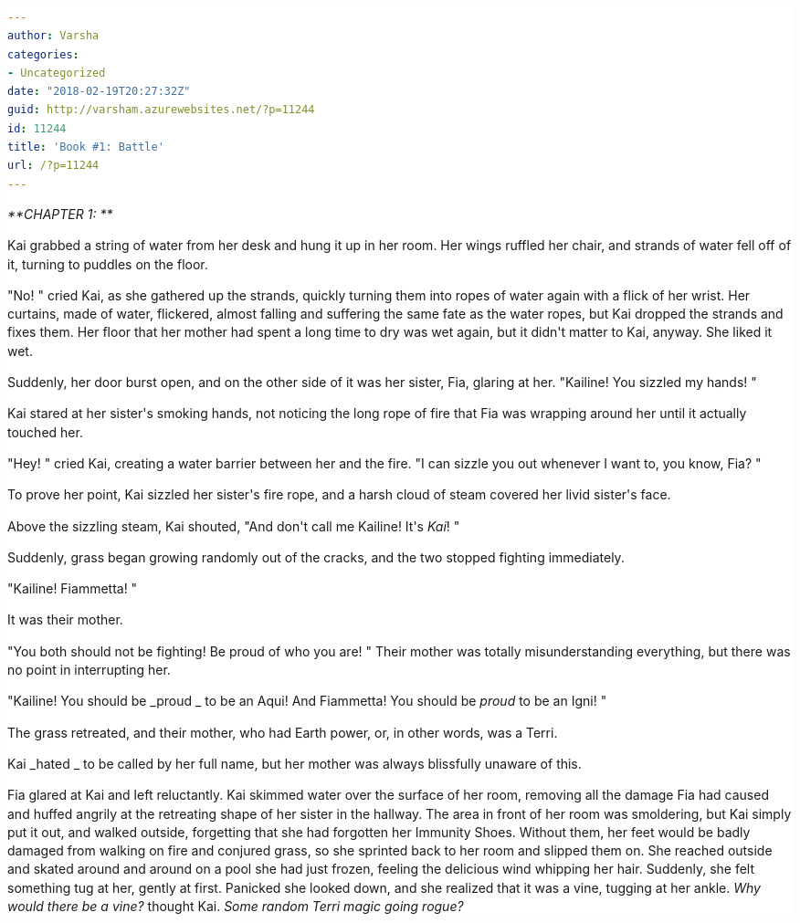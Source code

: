 ```yaml
---
author: Varsha
categories:
- Uncategorized
date: "2018-02-19T20:27:32Z"
guid: http://varsham.azurewebsites.net/?p=11244
id: 11244
title: 'Book #1: Battle'
url: /?p=11244
---
```


_**CHAPTER 1: **_ 

Kai  grabbed a string of water from her desk and hung it up in  her room.  Her wings ruffled her chair, and strands of water fell off of it, turning to puddles on the floor.

 "No! " cried Kai, as she gathered up the strands, quickly turning them into ropes of water again with a flick of her wrist. Her curtains, made of water, flickered, almost falling and suffering the same fate as the water ropes, but Kai  dropped the strands and fixes them. Her floor that her mother had spent a long time to dry was wet again, but it didn't matter to Kai, anyway. She liked it wet.

Suddenly, her door burst open, and on the other side of it was her  sister, Fia, glaring at her.  "Kailine! You sizzled my hands! "

Kai stared at her sister's smoking hands, not noticing the long rope of fire that Fia was wrapping around her until it actually touched her.

 "Hey! " cried Kai, creating a water barrier between her and the fire.  "I can sizzle you out whenever I want to, you know, Fia? "

To prove her point, Kai sizzled her sister's fire rope, and a harsh cloud of steam covered her livid sister's face.

Above the sizzling steam, Kai shouted,  "And don't call me Kailine! It's _Kai_! "

Suddenly, grass began growing randomly out of the cracks, and the two stopped fighting immediately.

 "Kailine! Fiammetta! "

It was their mother.

 "You both should not be fighting! Be proud of who you are! " Their mother was totally misunderstanding everything, but there was no point in interrupting her.

 "Kailine! You should be _proud _ to be an Aqui! And Fiammetta! You should be  _proud_ to be an Igni! "

The grass retreated, and their mother, who had Earth power, or, in other words, was a Terri.

Kai  _hated _ to be called by her full name, but her mother was always blissfully unaware of this.

Fia glared at Kai and left reluctantly. Kai skimmed water over the surface of her room, removing all the damage  Fia had caused and huffed angrily at the retreating shape of her sister in the hallway. The area in front of her room was smoldering, but Kai simply put it out, and walked outside, forgetting that she had forgotten her Immunity Shoes. Without them, her feet would be badly damaged from walking on fire and conjured grass, so she sprinted back to her room and slipped them on. She reached outside and  skated around and around on a pool she had just frozen, feeling the delicious wind whipping her hair.  Suddenly, she felt something tug at her, gently at first. Panicked she looked down, and she realized that it was a vine, tugging at her ankle.  _Why would there be a vine?_ thought Kai.  _Some random Terri magic going rogue?_

